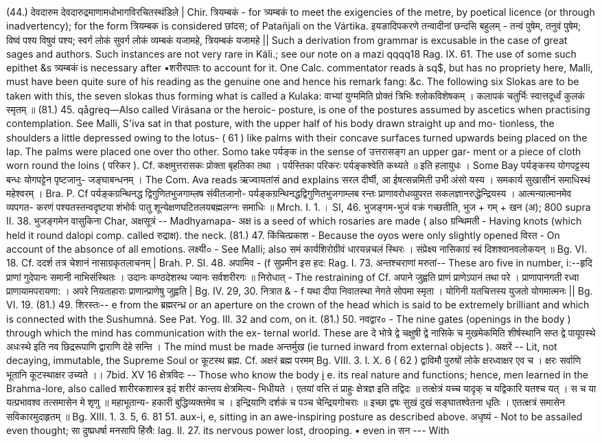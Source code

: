 (44.) देवदारुम देवदारुद्रमाणामधोभागविरचितस्थंडिले | Chir. त्रियम्बकं - for त्र्यम्बकं to meet the exigencies of the metre, by poetical licence (or through inadvertency); for the form त्रियम्बक is considered छांदस; of Patañjali on the Vártika. इयङादिपकरणे तन्वादीनां छन्दसि बहुलम् - तन्वं पुषेम, तनुवं पुषेम; विष्वं पश्य विषुवं पश्य; स्वर्ग लोकं सुवर्ग लोकं व्यम्बकं यजामहे, त्रियम्बकं यजामहे || Such a derivation from grammar is excusable in the case of great sages and authors. Such instances are not very rare in Káli.; see our note on a mazi qqqq18 Rag. IX. 61. The use of some such epithet &s त्र्यम्बकं is necessary after •शरीरपातः to account for it. One Calc. commentator reads à sq$, but has no propriety here, Malli, must have been quite sure of his reading as the genuine one and hence his remark fang: &c. The following six Slokas are to be taken with this, the seven slokas thus forming what is called a Kulaka: वाभ्यां युग्ममिति प्रोक्तं त्रिभिः श्लोकविशेषकम् । कलापकं चतुर्भिः स्वात्तदूर्ध्वं कुलकं स्मृतम् ॥ 
(81.) 45. qågreq—Also called Virásana or the heroic- posture, is one of the postures assumed by ascetics when practising contemplation. See Malli, S'iva sat in that posture, with the upper half of his body drawn straight up and mo- tionless, the shoulders a little depressed owing to the lotus- 
( 61 ) 
like palms with their concave surfaces turned upwards being placed on the lap. The palms were placed one over tho other. Somo take पर्यङ्क in the sense of उत्तरासङ्ग an upper gar- ment or a piece of cloth worn round the loins ( परिकर ). Cf. कक्षमुत्तरासकः प्रोक्ता बृहतिका तथा । पर्यस्तिका परिकरः पर्यङ्कश्वेति कथ्यते ॥ इति हलायुधः । Some Bay पर्यङ्कस्य योगपट्टस्य बन्धः योगपट्टेन पृष्टजानु- जङ्घाबन्धनम् । 
The Com. Ava reads ऋज्वायतांसं and explains सरल दीर्घी, आ ईषत्सन्नमिती उभी अंसो यस्य । समकार्य सुखासीनं समाधिस्थं महेश्वरम् । Bra. P. Cf पर्यङ्कग्रन्थिनद्ध द्विगुणितभुजगाम्लष संवीतजानो- 
पर्यङ्कग्रन्थिनद्धद्विगुणितभुजगाम्लब रन्तः प्राणावरोधव्युपरत सकलज्ञानरुद्धेन्द्रियस्य । आत्मन्यात्मानमेव व्यपगत- करणं पश्यतस्तन्वदृष्टया शंभोर्वः पातु शून्येक्षणघटितलयबह्मलग्नः समाधिः ॥ Mrch. I. 1. 
। 
SI, 46. भुजङ्गम-भुजं वक्रं गच्छतीति, भुज + गम् + खन (अ); 800 supra II. 38. 
भुजङ्गमेन वासुकिना Char, अक्षसूत्रं -- Madhyamapa- अक्ष is a seed of which rosaries are made ( also ग्रन्थिमती - Having knots (which held it round 
dalopi comp. called रुद्राक्ष). the neck. 
(81.) 47. किंचित्प्रकाश - Because the oyos were only slightly opened विरत - On account of the absonce of all emotions. लक्ष्यी० - See Malli; also समं कार्यशिरोग्रीवं धारयन्नचलं स्थिरः । संप्रेक्ष्य नासिकाग्रं स्वं दिशश्वानवलोकयन् ॥ Bg. VI. 18. Cf. ददर्श तत्र चेशानं नासाग्रकृतलाचनम् | Brah. P. 
SI. 48. अपामिव - (f सुप्रमीन इस हद: Rag. I. 73. अन्तश्चराणां मरुतां-- These aro five in number, i:--हृदि प्राणां गुदेपानः समानी नाभिसंस्थितः । उदानः कण्ठदेशस्थ ज्यानः सर्वशरीरगः ॥ निरोधात् - The restraining of Cf. अपाने जुह्वति प्राणं प्राणेऽपानं तथा परे । प्राणापानगती रध्वा प्राणायामपरायणा: । अपरे नियताहाराः प्राणान्प्राणेषु जुह्वति | Bg. IV. 29, 30. नित्रात & - f यथा दीपा निवातस्था नेगते सोपमा स्मृता । योगिनी यतचित्तस्य युजतो योगमात्मनः || Bg. VI. 19. 
(81.) 49. शिरस्तः-- e from the ब्रह्मरन्ध्र or an aperture on the crown of the head which is said to be extremely brilliant and which is connected with the Sushumná. See Pat. Yog. III. 32 and com, on it. 
(81.) 50. नवद्वार० - The nine gates (openings in the body ) through which the mind has communication with the ex- ternal world. These are दे भोत्रे द्वे चक्षुषी द्वे नासिके च मुखमेकमिति शीर्षस्थानि सप्त द्वे पायूपस्थे अधःस्थे इति नव छिद्ररूपाणि द्वाराणि देहे सन्ति । The mind must be made अन्तर्मुख (ie turned inward from external objects ). अक्षरें -- Lit, not decaying, immutable, the Supreme Soul or कूटस्थ ब्रह्म. Cf. अक्षरं ब्रह्म परमम् Bg. VIII. 3. 
I. X. 6 
( 62 ) 
द्वाविमौ पुरुषों लोके क्षरध्वाक्षर एव च । क्षरः सर्वाणि भूतानि कूटस्थाक्षर उच्यते ।। 7bid. XV 16 क्षेत्रविदः -- Those who know the body i̟ e. its real nature and functions; hence, men learned in the Brahma-lore, also called शारीरकशास्त्र इदं शरीरं कान्तय क्षेत्रमित्य- भिधीयते । एतयां वत्ति तं प्राहुः क्षेत्रज्ञ इति तद्विदः ॥ तत्क्षेत्रं यच्च यादृक् च यद्विकारि यतश्च यत् । स च या यत्प्रभावश्व तत्समासेन मे शृणु ॥ महाभूतान्य- हकारी बुद्धिव्यक्तमेव च । इन्द्रियाणि दर्शकं च पञ्च चेन्द्रियगोचराः ॥ इच्छा द्वषः सुखं दुखं सङ्घातश्वेतना धृतिः । एतत्क्षत्रं समासेन सविकारमुदाहृतम् ॥ Bg. XIII. 1. 3. 5, 6. 
81 51. aux-i, e, sitting in an awe-inspiring posture as described above. अधृष्यं - Not to be assailed even thought; सा दुष्प्रधर्षा मनसापि हिंस्रै: lag. II. 27. 
its nervous power lost, drooping. 
• 
even in 
सन --- With 